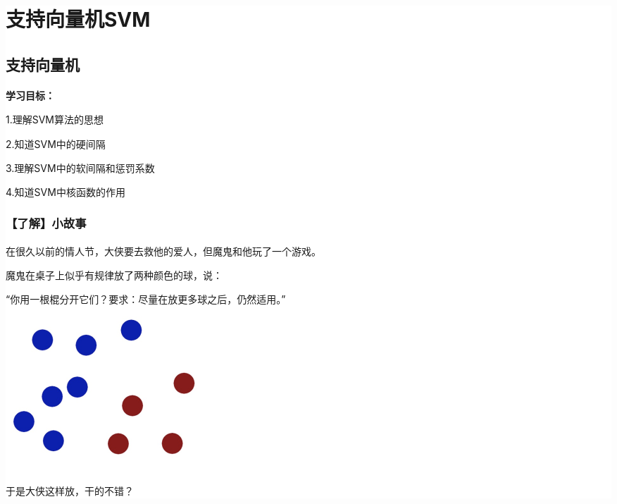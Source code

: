 # 支持向量机SVM

## 支持向量机

**学习目标：**

1.理解SVM算法的思想

2.知道SVM中的硬间隔

3.理解SVM中的软间隔和惩罚系数

4.知道SVM中核函数的作用

### 【了解】小故事

在很久以前的情人节，大侠要去救他的爱人，但魔鬼和他玩了一个游戏。

魔鬼在桌子上似乎有规律放了两种颜色的球，说：

“你用一根棍分开它们？要求：尽量在放更多球之后，仍然适用。”

<img src="images/image-20230907154012860.png" alt="image-20230907154012860" style="zoom:50%;" />

于是大侠这样放，干的不错？
